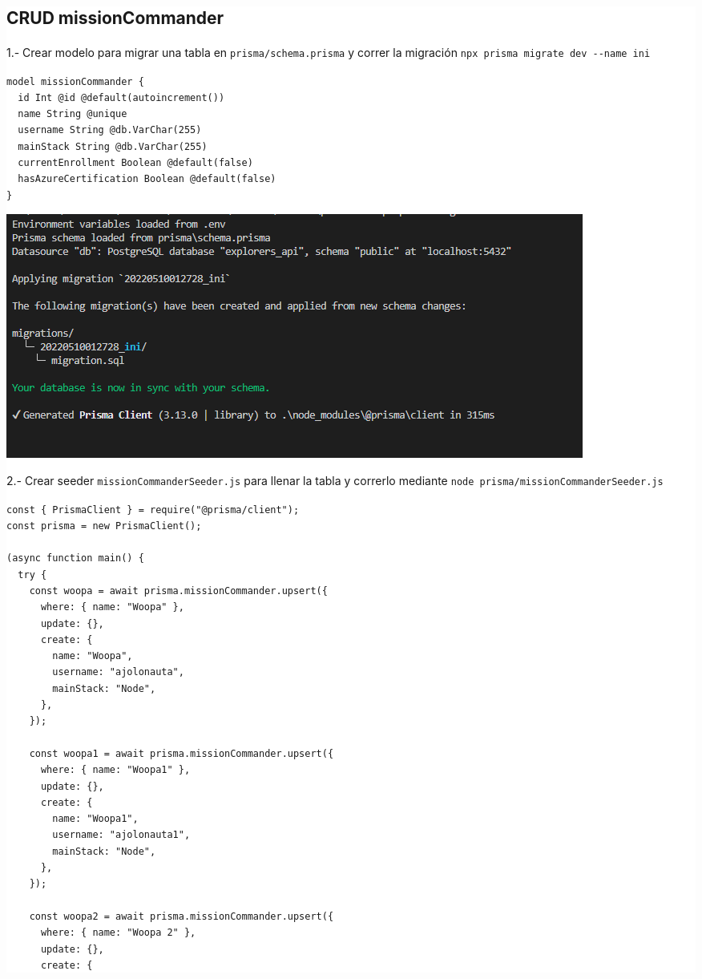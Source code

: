 ## CRUD missionCommander

1.- Crear modelo para migrar una tabla en `prisma/schema.prisma` y correr la migración `npx prisma migrate dev --name ini`
```
model missionCommander {
  id Int @id @default(autoincrement())
  name String @unique
  username String @db.VarChar(255)
  mainStack String @db.VarChar(255)
  currentEnrollment Boolean @default(false)
  hasAzureCertification Boolean @default(false)
} 
```

![table-mission-commander](./img/table-mission-commander.png)

2.- Crear seeder `missionCommanderSeeder.js` para llenar la tabla y correrlo mediante `node prisma/missionCommanderSeeder.js`
```
const { PrismaClient } = require("@prisma/client");
const prisma = new PrismaClient();

(async function main() {
  try {
    const woopa = await prisma.missionCommander.upsert({
      where: { name: "Woopa" },
      update: {},
      create: {
        name: "Woopa",
        username: "ajolonauta",
        mainStack: "Node",
      },
    });

    const woopa1 = await prisma.missionCommander.upsert({
      where: { name: "Woopa1" },
      update: {},
      create: {
        name: "Woopa1",
        username: "ajolonauta1",
        mainStack: "Node",
      },
    });

    const woopa2 = await prisma.missionCommander.upsert({
      where: { name: "Woopa 2" },
      update: {},
      create: {
```